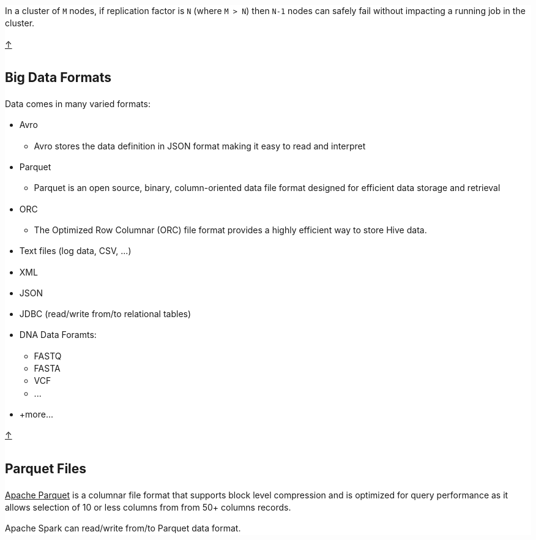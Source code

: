 In a cluster of `M` nodes, if replication factor 
is `N` (where `M > N`) then `N-1` nodes can 
safely fail without impacting a running job
in the cluster.


<a class="top-link hide" href="#top">↑</a>
<a name="top"></a>


## Big Data Formats

Data comes in many varied formats:

* Avro
	* Avro stores the data definition in JSON format 
      making it easy to read and interpret

* Parquet
	* Parquet is an open source, binary, column-oriented data
      file format designed for efficient data storage and retrieval

* ORC
	* The Optimized Row Columnar (ORC) file format provides 
      a highly efficient way to store Hive data.

* Text files (log data, CSV, ...)

* XML

* JSON

* JDBC (read/write from/to relational tables)

* DNA Data Foramts:
	* FASTQ
	* FASTA
	* VCF
	* ...

* +more... 



<a class="top-link hide" href="#top">↑</a>
<a name="top"></a>


## Parquet Files
[Apache Parquet](https://parquet.apache.org) is 
a columnar file format that supports block level 
compression and is optimized for query performance 
as it allows selection of 10 or less columns from 
from 50+ columns records.

Apache Spark can read/write from/to Parquet data 
format. 
